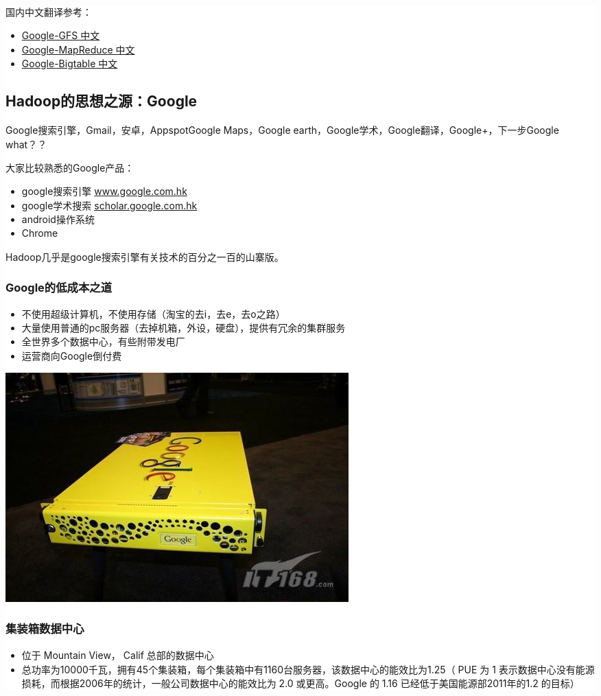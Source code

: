 国内中文翻译参考：

* [Google-GFS 中文](https://github.com/BoobooWei/booboo_hadoop/blob/master/hadoop_pdf/Google/Google-File-System%E4%B8%AD%E6%96%87%E7%89%88_1.0.pdf)
* [Google-MapReduce 中文](https://github.com/BoobooWei/booboo_hadoop/blob/master/hadoop_pdf/Google/Google-MapReduce%E4%B8%AD%E6%96%87%E7%89%88_1.0.pdf)
* [Google-Bigtable 中文](https://github.com/BoobooWei/booboo_hadoop/blob/master/hadoop_pdf/Google/Google-Bigtable%E4%B8%AD%E6%96%87%E7%89%88_1.0.pdf)

## Hadoop的思想之源：Google

Google搜索引擎，Gmail，安卓，AppspotGoogle Maps，Google earth，Google学术，Google翻译，Google+，下一步Google what？？

大家比较熟悉的Google产品：

* google搜索引擎 www.google.com.hk
* google学术搜索 [scholar.google.com.hk](scholar.google.com.hk)
* android操作系统
* Chrome

Hadoop几乎是google搜索引擎有关技术的百分之一百的山寨版。

### Google的低成本之道

* 不使用超级计算机，不使用存储（淘宝的去i，去e，去o之路）
* 大量使用普通的pc服务器（去掉机箱，外设，硬盘），提供有冗余的集群服务
* 全世界多个数据中心，有些附带发电厂
* 运营商向Google倒付费

![1536300752547](pic/02.png)


### 集装箱数据中心

* 位于 Mountain View， Calif 总部的数据中心
* 总功率为10000千瓦，拥有45个集装箱，每个集装箱中有1160台服务器，该数据中心的能效比为1.25（ PUE 为 1 表示数据中心没有能源损耗，而根据2006年的统计，一般公司数据中心的能效比为 2.0 或更高。Google 的 1.16 已经低于美国能源部2011年的1.2 的目标）
